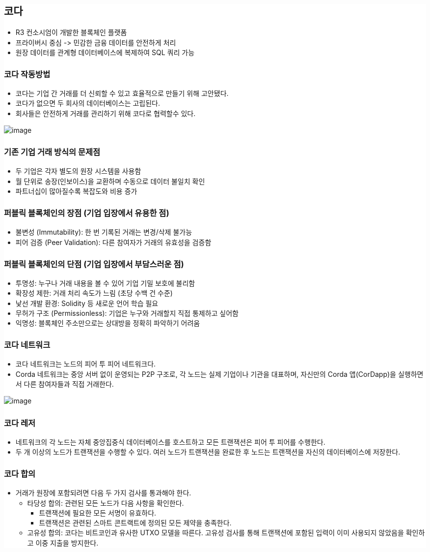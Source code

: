 ## 코다

- R3 컨소시엄이 개발한 블록체인 플랫폼
- 프라이버시 중심 -> 민감한 금융 데이터를 안전하게 처리
- 원장 데이터를 관계형 데이터베이스에 복제하여 SQL 쿼리 가능

### 코다 작동방법

- 코다는 기업 간 거래를 더 신뢰할 수 있고 효율적으로 만들기 위해 고안됐다.
- 코다가 없으면 두 회사의 데이터베이스는 고립된다.
- 회사들은 안전하게 거래를 관리하기 위해 코다로 협력할수 있다.

![image](https://github.com/user-attachments/assets/db931f00-9955-4ff0-8710-bc2390f99da1)

### 기존 기업 거래 방식의 문제점

- 두 기업은 각자 별도의 원장 시스템을 사용함
-	월 단위로 송장(인보이스)을 교환하며 수동으로 데이터 불일치 확인
-	파트너십이 많아질수록 복잡도와 비용 증가

### 퍼블릭 블록체인의 장점 (기업 입장에서 유용한 점)

- 불변성 (Immutability): 한 번 기록된 거래는 변경/삭제 불가능
-	피어 검증 (Peer Validation): 다른 참여자가 거래의 유효성을 검증함

### 퍼블릭 블록체인의 단점 (기업 입장에서 부담스러운 점)

- 투명성: 누구나 거래 내용을 볼 수 있어 기업 기밀 보호에 불리함
- 확장성 제한: 거래 처리 속도가 느림 (초당 수백 건 수준)
- 낯선 개발 환경: Solidity 등 새로운 언어 학습 필요
- 무허가 구조 (Permissionless): 기업은 누구와 거래할지 직접 통제하고 싶어함
- 익명성: 블록체인 주소만으로는 상대방을 정확히 파악하기 어려움

### 코다 네트워크

- 코다 네트워크는 노드의 피어 투 피어 네트워크다.
- Corda 네트워크는 중앙 서버 없이 운영되는 P2P 구조로, 각 노드는 실제 기업이나 기관을 대표하며, 자신만의 Corda 앱(CorDapp)을 실행하면서 다른 참여자들과 직접 거래한다.

![image](https://github.com/user-attachments/assets/0a8a092f-3538-469c-958e-2294aa55163f)

### 코다 레저

- 네트워크의 각 노드는 자체 중앙집중식 데이터베이스를 호스트하고 모든 트랜잭션은 피어 투 피어를 수행한다.
- 두 개 이상의 노드가 트랜잭션을 수행할 수 있다. 여러 노드가 트랜잭션을 완료한 후 노드는 트랜잭션을 자신의 데이터베이스에 저장한다.

### 코다 합의

- 거래가 원장에 포함되려면 다음 두 가지 검사를 통과해야 한다.
  - 타당성 합의: 관련된 모든 노드가 다음 사항을 확인한다.
    - 트랜잭션에 필요한 모든 서명이 유효하다.
    - 트랜잭션은 관련된 스마트 콘트랙트에 정의된 모든 제약을 충족한다.
  - 고유성 합의: 코다는 비트코인과 유사한 UTXO 모델을 따른다. 고유성 검사를 통해 트랜잭션에 포함된 입력이 이미 사용되지 않았음을 확인하고 이중 지출을 방지한다.
 